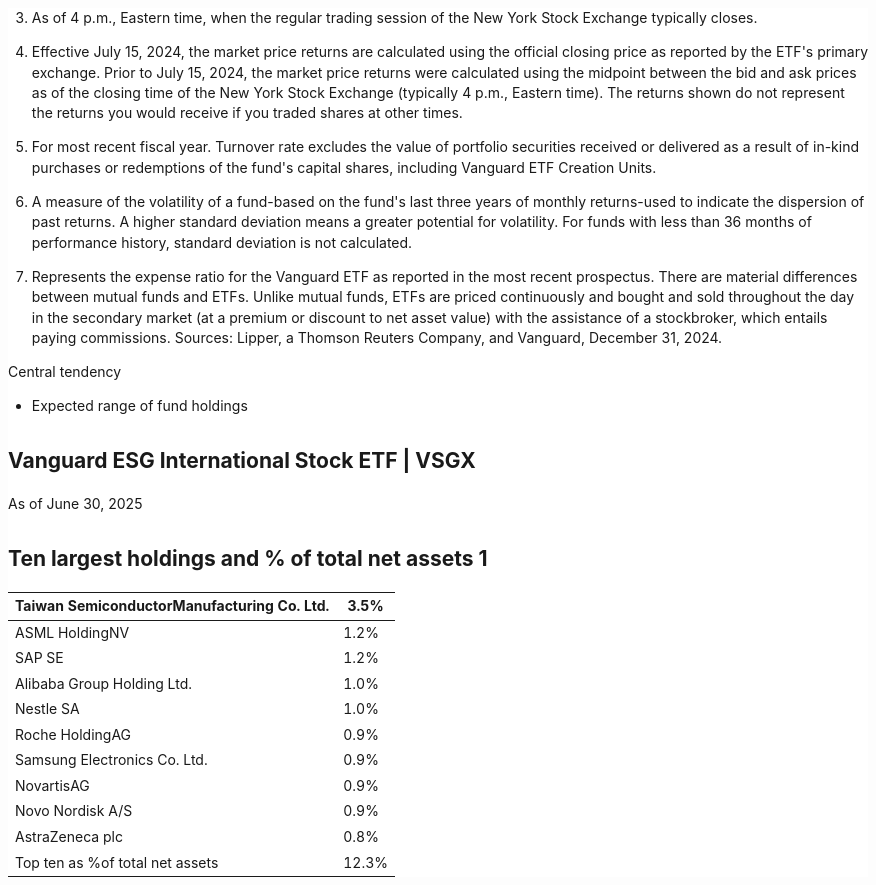 3.   As of 4 p.m., Eastern time, when the regular trading session of the New York Stock Exchange typically closes.

4.   Effective July 15, 2024, the market price returns are calculated using the official closing price as reported by the ETF's primary exchange. Prior to July 15, 2024, the market price returns were calculated using the midpoint between the bid and ask prices as of the closing time of the New York Stock Exchange (typically 4 p.m., Eastern time). The returns shown do not represent the returns you would receive if you traded shares at other times.

5.   For most recent fiscal year. Turnover rate excludes the value of portfolio securities received or delivered as a result of in-kind purchases or redemptions of the fund's capital shares, including Vanguard ETF Creation Units.

6.   A measure of the volatility of a fund-based on the fund's last three years of monthly returns-used to indicate the dispersion of past returns. A higher standard deviation means a greater potential for volatility. For funds with less than 36 months of performance history, standard deviation is not calculated.

7.   Represents the expense ratio for the Vanguard ETF as reported in the most recent prospectus. There are material differences between mutual funds and ETFs. Unlike mutual funds, ETFs are priced continuously and bought and sold throughout the day in the secondary market (at a premium or discount to net asset value) with the assistance of a stockbroker, which entails paying commissions. Sources: Lipper, a Thomson Reuters Company, and Vanguard, December 31, 2024.





Central tendency

- Expected range of fund holdings

## Vanguard ESG International Stock ETF    |  VSGX

As of June 30, 2025

## Ten largest holdings and % of total net assets  1

| Taiwan SemiconductorManufacturing Co. Ltd.   | 3.5%   |
|----------------------------------------------|--------|
| ASML HoldingNV                               | 1.2%   |
| SAP SE                                       | 1.2%   |
| Alibaba Group Holding Ltd.                   | 1.0%   |
| Nestle SA                                    | 1.0%   |
| Roche HoldingAG                              | 0.9%   |
| Samsung Electronics Co. Ltd.                 | 0.9%   |
| NovartisAG                                   | 0.9%   |
| Novo Nordisk A/S                             | 0.9%   |
| AstraZeneca plc                              | 0.8%   |
| Top ten as %of total net assets              | 12.3%  |
